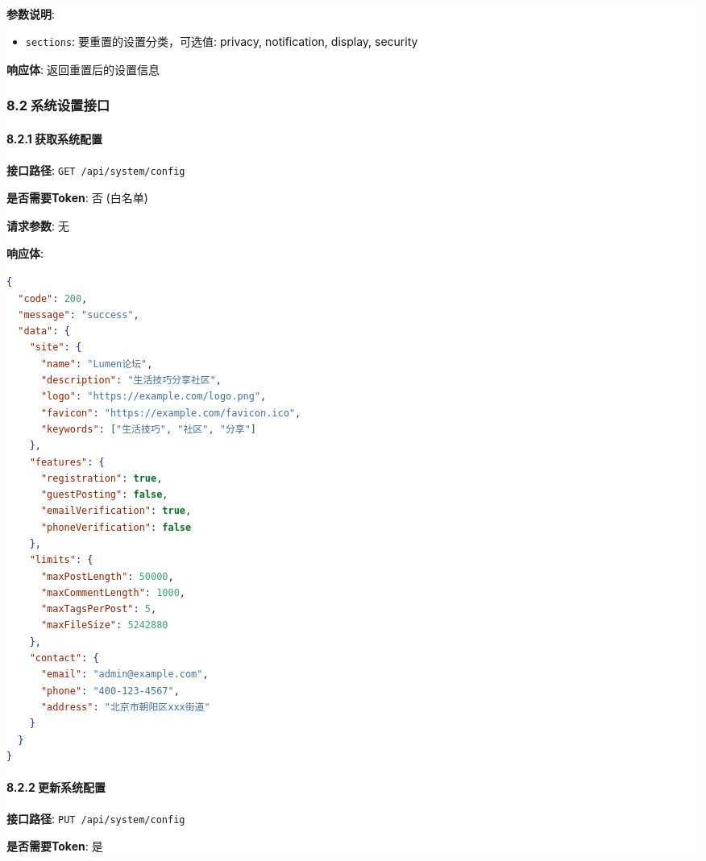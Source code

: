 **参数说明**:
- `sections`: 要重置的设置分类，可选值: privacy, notification, display, security

**响应体**: 返回重置后的设置信息

### 8.2 系统设置接口

#### 8.2.1 获取系统配置

**接口路径**: `GET /api/system/config`

**是否需要Token**: 否 (白名单)

**请求参数**: 无

**响应体**:
```json
{
  "code": 200,
  "message": "success",
  "data": {
    "site": {
      "name": "Lumen论坛",
      "description": "生活技巧分享社区",
      "logo": "https://example.com/logo.png",
      "favicon": "https://example.com/favicon.ico",
      "keywords": ["生活技巧", "社区", "分享"]
    },
    "features": {
      "registration": true,
      "guestPosting": false,
      "emailVerification": true,
      "phoneVerification": false
    },
    "limits": {
      "maxPostLength": 50000,
      "maxCommentLength": 1000,
      "maxTagsPerPost": 5,
      "maxFileSize": 5242880
    },
    "contact": {
      "email": "admin@example.com",
      "phone": "400-123-4567",
      "address": "北京市朝阳区xxx街道"
    }
  }
}
```

#### 8.2.2 更新系统配置

**接口路径**: `PUT /api/system/config`

**是否需要Token**: 是
